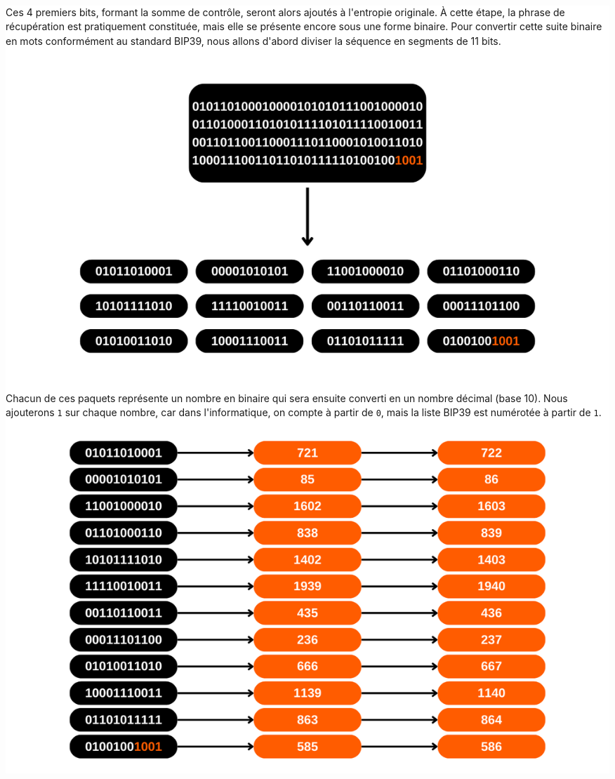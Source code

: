 Ces 4 premiers bits, formant la somme de contrôle, seront alors ajoutés à l'entropie originale. À cette étape, la phrase de récupération est pratiquement constituée, mais elle se présente encore sous une forme binaire. Pour convertir cette suite binaire en mots conformément au standard BIP39, nous allons d'abord diviser la séquence en segments de 11 bits.
![mnemonic](assets/notext/4.webp)
Chacun de ces paquets représente un nombre en binaire qui sera ensuite converti en un nombre décimal (base 10). Nous ajouterons `1` sur chaque nombre, car dans l'informatique, on compte à partir de `0`, mais la liste BIP39 est numérotée à partir de `1`.

![mnemonic](assets/notext/5.webp)
